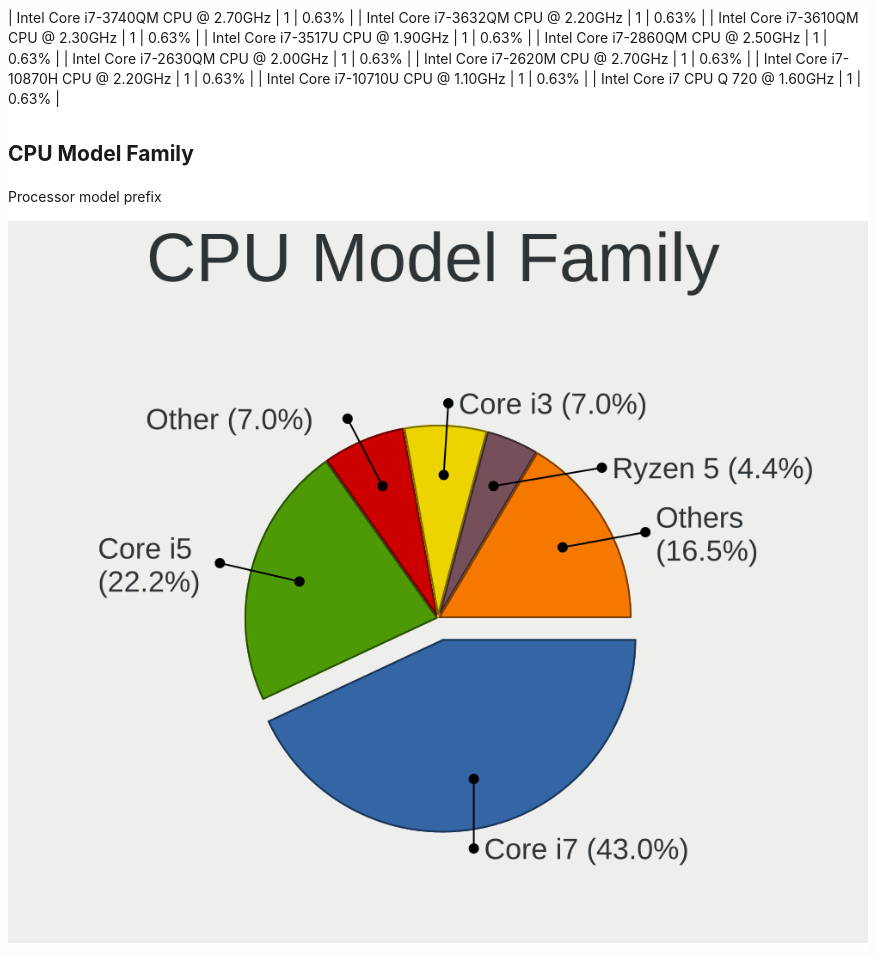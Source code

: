 | Intel Core i7-3740QM CPU @ 2.70GHz            | 1         | 0.63%   |
| Intel Core i7-3632QM CPU @ 2.20GHz            | 1         | 0.63%   |
| Intel Core i7-3610QM CPU @ 2.30GHz            | 1         | 0.63%   |
| Intel Core i7-3517U CPU @ 1.90GHz             | 1         | 0.63%   |
| Intel Core i7-2860QM CPU @ 2.50GHz            | 1         | 0.63%   |
| Intel Core i7-2630QM CPU @ 2.00GHz            | 1         | 0.63%   |
| Intel Core i7-2620M CPU @ 2.70GHz             | 1         | 0.63%   |
| Intel Core i7-10870H CPU @ 2.20GHz            | 1         | 0.63%   |
| Intel Core i7-10710U CPU @ 1.10GHz            | 1         | 0.63%   |
| Intel Core i7 CPU Q 720 @ 1.60GHz             | 1         | 0.63%   |

CPU Model Family
----------------

Processor model prefix

![CPU Model Family](./images/pie_chart/cpu_family.svg)
